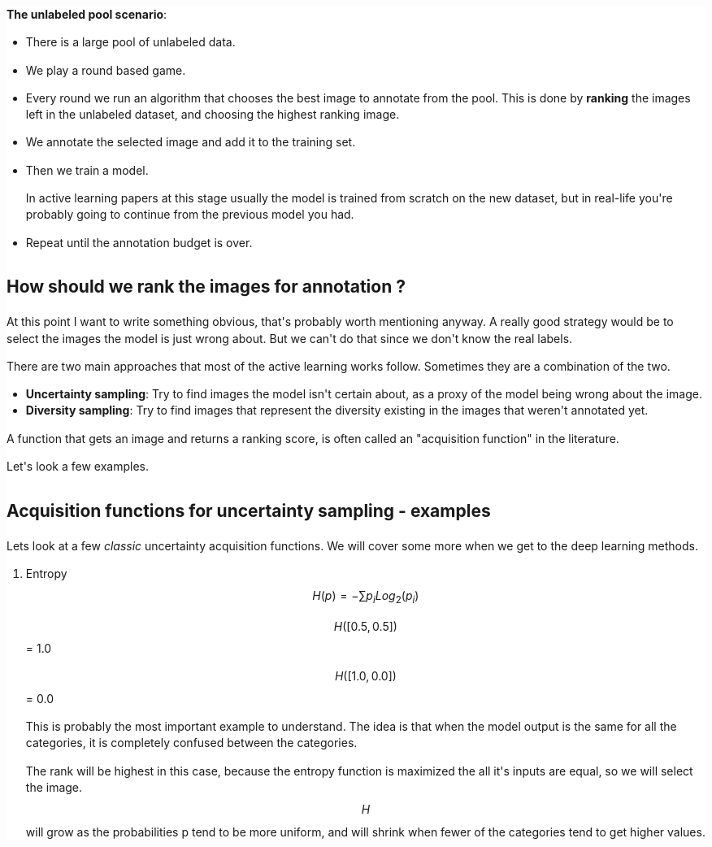 **The unlabeled pool scenario**:

- There is a large pool of unlabeled data.
- We play a round based game.
- Every round we run an algorithm that chooses the best image to annotate from the pool.
This is done by **ranking** the images left in the unlabeled dataset, and choosing the highest ranking image.
- We annotate the selected image and add it to the training set.
- Then we train a  model.

  In active learning papers at this stage usually the model is trained from scratch on the new dataset, but in real-life you're probably going to continue from the previous model you had.
- Repeat until the annotation budget is over.



## How should we rank the images for annotation ?

At this point I want to write something obvious, that's probably worth mentioning anyway. A really good strategy would be to select the images the model is just wrong about.
But we can't do that since we don't know the real labels.



There are two main approaches that most of the active learning works follow.
Sometimes they are a combination of the two.

- **Uncertainty sampling**: Try to find images the model isn't certain about, as a proxy of the model being wrong about the image.
- **Diversity sampling**: Try to find images that represent the diversity existing in the images that weren't annotated yet.



A function that gets an image and returns a ranking score, is often called an "acquisition function" in the literature. 

Let's look a few examples.

## Acquisition functions for uncertainty sampling - examples


Lets look at a few *classic* uncertainty acquisition functions. We will cover some more when we get to the deep learning methods.

1. Entropy $$ H(p) = -\sum p_i Log_2(p_i) $$
   
   $$ H( [0.5, 0.5] ) $$ = 1.0

   $$ H( [1.0, 0.0] ) $$ = 0.0

   This is probably the most important example to understand.
   The idea is that when the model output is the same for all the categories, it is completely confused between the categories.

   The rank will be highest in this case, because the entropy function is maximized the all it's inputs are equal, so we will select the image.
   $$ H $$ will grow as the probabilities p tend to be more uniform, and will shrink when fewer of the categories tend to get higher values.
